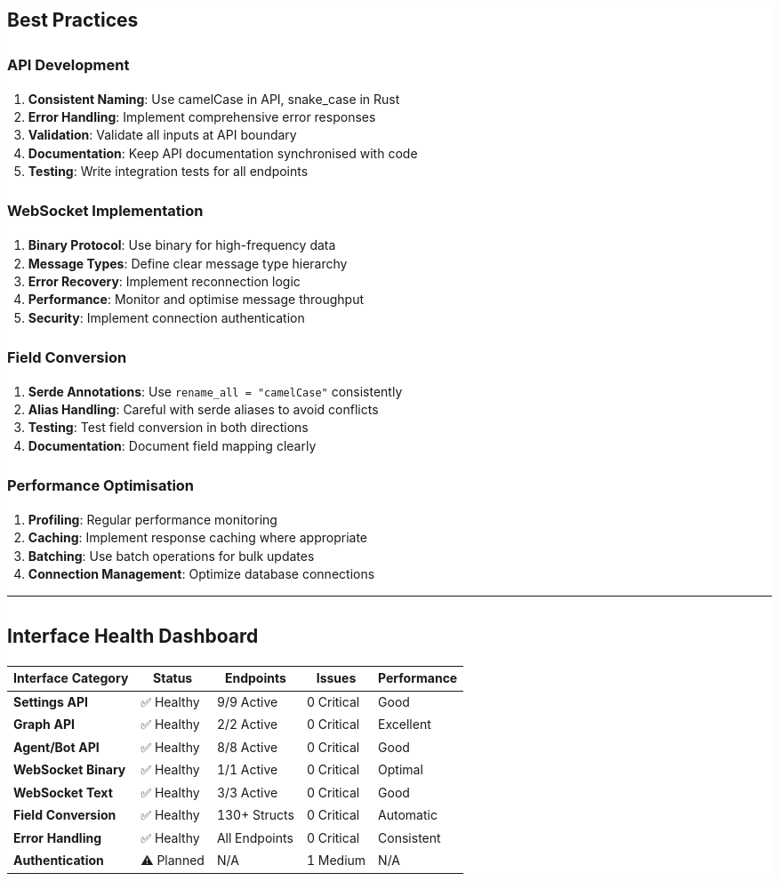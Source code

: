 
## Best Practices

### API Development

1. **Consistent Naming**: Use camelCase in API, snake_case in Rust
2. **Error Handling**: Implement comprehensive error responses
3. **Validation**: Validate all inputs at API boundary
4. **Documentation**: Keep API documentation synchronised with code
5. **Testing**: Write integration tests for all endpoints

### WebSocket Implementation

1. **Binary Protocol**: Use binary for high-frequency data
2. **Message Types**: Define clear message type hierarchy
3. **Error Recovery**: Implement reconnection logic
4. **Performance**: Monitor and optimise message throughput
5. **Security**: Implement connection authentication

### Field Conversion

1. **Serde Annotations**: Use `rename_all = "camelCase"` consistently
2. **Alias Handling**: Careful with serde aliases to avoid conflicts
3. **Testing**: Test field conversion in both directions
4. **Documentation**: Document field mapping clearly

### Performance Optimisation

1. **Profiling**: Regular performance monitoring
2. **Caching**: Implement response caching where appropriate
3. **Batching**: Use batch operations for bulk updates
4. **Connection Management**: Optimize database connections

---

## Interface Health Dashboard

| Interface Category | Status | Endpoints | Issues | Performance |
|-------------------|--------|-----------|--------|-------------|
| **Settings API** | ✅ Healthy | 9/9 Active | 0 Critical | Good |
| **Graph API** | ✅ Healthy | 2/2 Active | 0 Critical | Excellent |
| **Agent/Bot API** | ✅ Healthy | 8/8 Active | 0 Critical | Good |
| **WebSocket Binary** | ✅ Healthy | 1/1 Active | 0 Critical | Optimal |
| **WebSocket Text** | ✅ Healthy | 3/3 Active | 0 Critical | Good |
| **Field Conversion** | ✅ Healthy | 130+ Structs | 0 Critical | Automatic |
| **Error Handling** | ✅ Healthy | All Endpoints | 0 Critical | Consistent |
| **Authentication** | ⚠️ Planned | N/A | 1 Medium | N/A |
